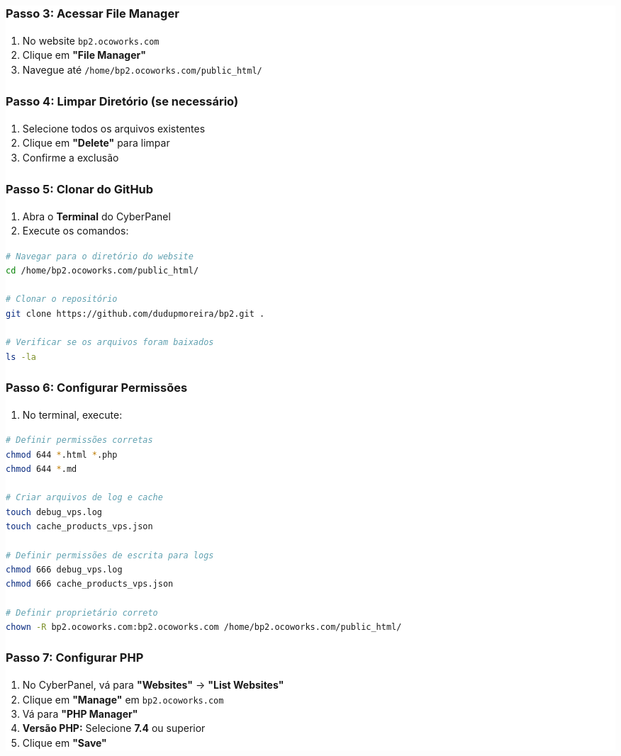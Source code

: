 ### **Passo 3: Acessar File Manager**
1. No website `bp2.ocoworks.com`
2. Clique em **"File Manager"**
3. Navegue até `/home/bp2.ocoworks.com/public_html/`

### **Passo 4: Limpar Diretório (se necessário)**
1. Selecione todos os arquivos existentes
2. Clique em **"Delete"** para limpar
3. Confirme a exclusão

### **Passo 5: Clonar do GitHub**
1. Abra o **Terminal** do CyberPanel
2. Execute os comandos:

```bash
# Navegar para o diretório do website
cd /home/bp2.ocoworks.com/public_html/

# Clonar o repositório
git clone https://github.com/dudupmoreira/bp2.git .

# Verificar se os arquivos foram baixados
ls -la
```

### **Passo 6: Configurar Permissões**
1. No terminal, execute:

```bash
# Definir permissões corretas
chmod 644 *.html *.php
chmod 644 *.md

# Criar arquivos de log e cache
touch debug_vps.log
touch cache_products_vps.json

# Definir permissões de escrita para logs
chmod 666 debug_vps.log
chmod 666 cache_products_vps.json

# Definir proprietário correto
chown -R bp2.ocoworks.com:bp2.ocoworks.com /home/bp2.ocoworks.com/public_html/
```

### **Passo 7: Configurar PHP**
1. No CyberPanel, vá para **"Websites"** → **"List Websites"**
2. Clique em **"Manage"** em `bp2.ocoworks.com`
3. Vá para **"PHP Manager"**
4. **Versão PHP:** Selecione **7.4** ou superior
5. Clique em **"Save"**

